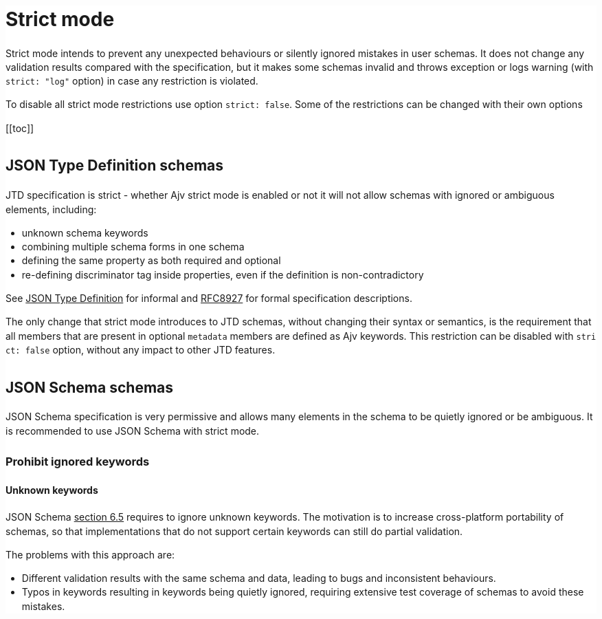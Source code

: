 # Strict mode

Strict mode intends to prevent any unexpected behaviours or silently ignored mistakes in user schemas. It does not
change any validation results compared with the specification, but it makes some schemas invalid and throws exception or
logs warning (with `strict: "log"` option) in case any restriction is violated.

To disable all strict mode restrictions use option `strict: false`. Some of the restrictions can be changed with their
own options

[[toc]]

## JSON Type Definition schemas

JTD specification is strict - whether Ajv strict mode is enabled or not it will not allow schemas with ignored or
ambiguous elements, including:

- unknown schema keywords
- combining multiple schema forms in one schema
- defining the same property as both required and optional
- re-defining discriminator tag inside properties, even if the definition is non-contradictory

See [JSON Type Definition](./json-type-definition.md) for informal
and [RFC8927](https://datatracker.ietf.org/doc/rfc8927/) for formal specification descriptions.

The only change that strict mode introduces to JTD schemas, without changing their syntax or semantics, is the
requirement that all members that are present in optional `metadata` members are defined as Ajv keywords. This
restriction can be disabled with `strict: false` option, without any impact to other JTD features.

## JSON Schema schemas

JSON Schema specification is very permissive and allows many elements in the schema to be quietly ignored or be
ambiguous. It is recommended to use JSON Schema with strict mode.

### Prohibit ignored keywords

#### Unknown keywords

JSON Schema [section 6.5](https://tools.ietf.org/html/draft-handrews-json-schema-02#section-6.5) requires to ignore
unknown keywords. The motivation is to increase cross-platform portability of schemas, so that implementations that do
not support certain keywords can still do partial validation.

The problems with this approach are:

- Different validation results with the same schema and data, leading to bugs and inconsistent behaviours.
- Typos in keywords resulting in keywords being quietly ignored, requiring extensive test coverage of schemas to avoid
  these mistakes.
